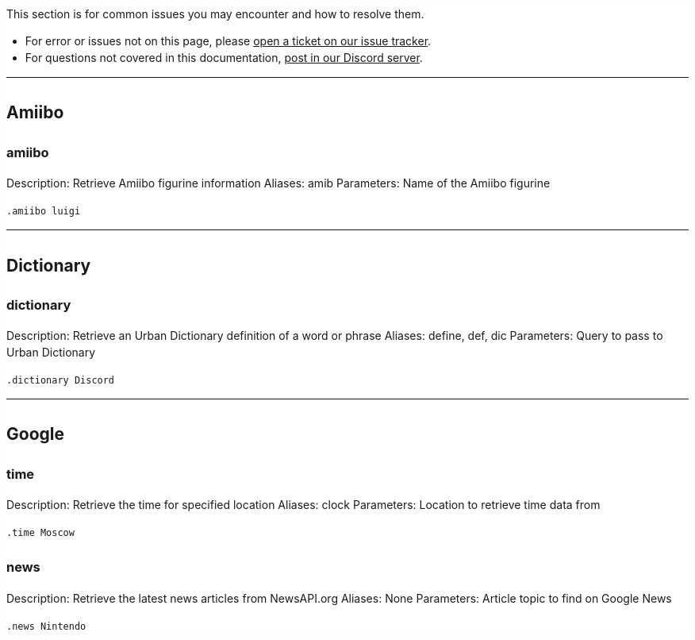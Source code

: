 [issues-link]: https://github.com/CriticalFlaw/FlawBOT/issues
[discord-link]: https://discord.gg/hTdtK9vBhE

This section is for common issues you may encounter and how to resolve them.

* For error or issues not on this page, please [open a ticket on our issue tracker][issues-link].
* For questions not covered in this documentation, [post in our Discord server][discord-link].

---

## Amiibo

### amiibo

Description: Retrieve Amiibo figurine information
Aliases: amib
Parameters: Name of the Amiibo figurine

```
.amiibo luigi
```

---

## Dictionary

### dictionary

Description: Retrieve an Urban Dictionary definition of a word or phrase
Aliases: define, def, dic
Parameters: Query to pass to Urban Dictionary

```
.dictionary Discord
```

---

## Google

### time

Description: Retrieve the time for specified location
Aliases: clock
Parameters: Location to retrieve time data from

```
.time Moscow
```

### news

Description: Retrieve the latest news articles from NewsAPI.org
Aliases: None
Parameters: Article topic to find on Google News

```
.news Nintendo
```
